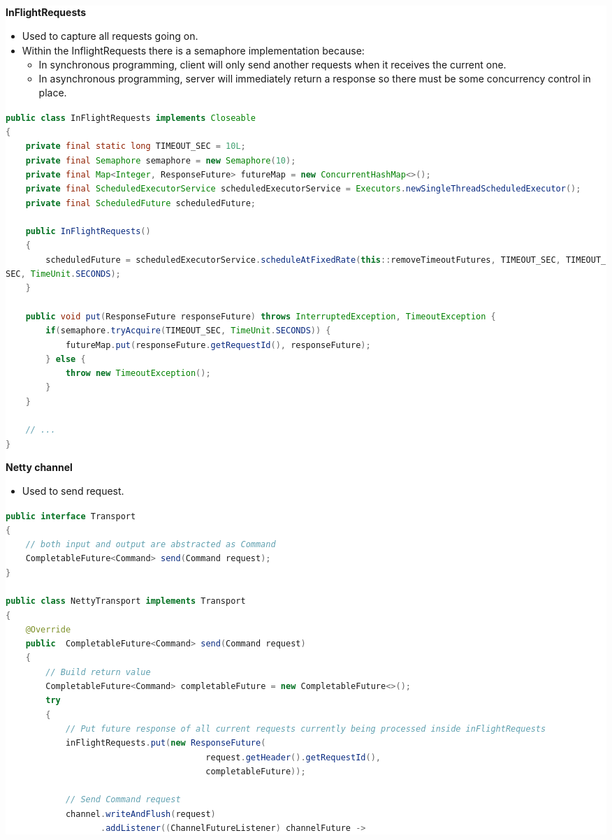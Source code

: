 **InFlightRequests**

* Used to capture all requests going on.
* Within the InflightRequests there is a semaphore implementation because:
  * In synchronous programming, client will only send another requests when it receives the current one. 
  * In asynchronous programming, server will immediately return a response so there must be some concurrency control in place. 

```java
public class InFlightRequests implements Closeable 
{
    private final static long TIMEOUT_SEC = 10L;
    private final Semaphore semaphore = new Semaphore(10);
    private final Map<Integer, ResponseFuture> futureMap = new ConcurrentHashMap<>();
    private final ScheduledExecutorService scheduledExecutorService = Executors.newSingleThreadScheduledExecutor();
    private final ScheduledFuture scheduledFuture;

    public InFlightRequests() 
    {
        scheduledFuture = scheduledExecutorService.scheduleAtFixedRate(this::removeTimeoutFutures, TIMEOUT_SEC, TIMEOUT_SEC, TimeUnit.SECONDS);
    }

    public void put(ResponseFuture responseFuture) throws InterruptedException, TimeoutException {
        if(semaphore.tryAcquire(TIMEOUT_SEC, TimeUnit.SECONDS)) {
            futureMap.put(responseFuture.getRequestId(), responseFuture);
        } else {
            throw new TimeoutException();
        }
    }

    // ...
}
```

**Netty channel**

* Used to send request.

```java
public interface Transport 
{
    // both input and output are abstracted as Command
    CompletableFuture<Command> send(Command request);
}

public class NettyTransport implements Transport
{
    @Override
    public  CompletableFuture<Command> send(Command request) 
    {
        // Build return value
        CompletableFuture<Command> completableFuture = new CompletableFuture<>();
        try 
        {
            // Put future response of all current requests currently being processed inside inFlightRequests
            inFlightRequests.put(new ResponseFuture(
                                        request.getHeader().getRequestId(), 
                                        completableFuture));

            // Send Command request
            channel.writeAndFlush(request)
                   .addListener((ChannelFutureListener) channelFuture -> 
```
